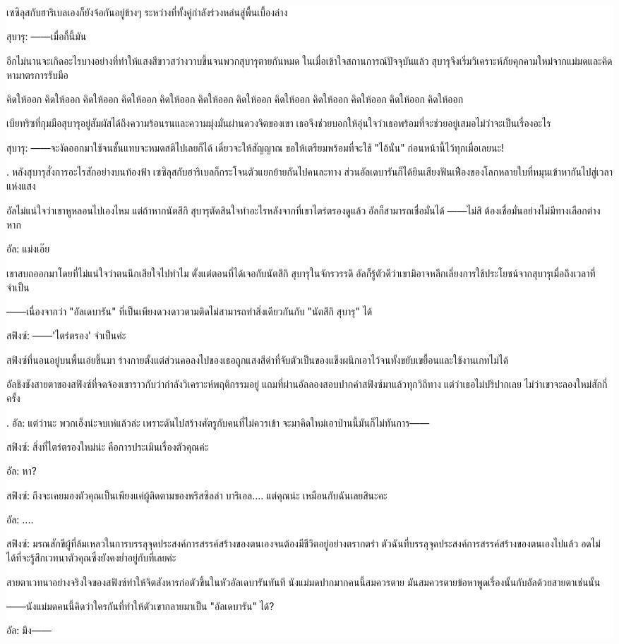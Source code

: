เซซิลุสกับฮาริเบลเองก็ยังจ้อกันอยู่ข้างๆ ระหว่างที่ทั้งคู่กำลังร่วงหล่นสู่พื้นเบื้องล่าง

สุบารุ: ――เมื่อกี้นี้มัน

อีกไม่นานจะเกิดอะไรบางอย่างที่ทำให้แสงสีขาวสว่างวาบขึ้นจนพวกสุบารุตายกันหมด ในเมื่อเข้าใจสถานการณ์ปัจจุบันแล้ว สุบารุจึงเริ่มวิเคราะห์ภัยคุกคามใหม่จากแม่มดและคิดหามาตรการรับมือ

คิดให้ออก คิดให้ออก คิดให้ออก คิดให้ออก คิดให้ออก คิดให้ออก คิดให้ออก คิดให้ออก คิดให้ออก คิดให้ออก คิดให้ออก คิดให้ออก

เบียทริซที่กุมมือสุบารุอยู่สัมผัสได้ถึงความร้อนรนและความมุ่งมั่นผ่านดวงจิตของเขา เธอจึงช่วยบอกให้อุ่นใจว่าเธอพร้อมที่จะช่วยอยู่เสมอไม่ว่าจะเป็นเรื่องอะไร

สุบารุ: ――จะงัดออกมาใช้จนชั้นแทบจะหมดสติไปเลยก็ได้ เดี๋ยวจะให้สัญญาณ ขอให้เตรียมพร้อมที่จะใช้ "ไอ้นั่น" ก่อนหน้านี้ไว้ทุกเมื่อเลยนะ!

.
หลังสุบารุสั่งการอะไรสักอย่างบนท้องฟ้า เซซิลุสกับฮาริเบลก็กระโจนตัวแยกย้ายกันไปคนละทาง ส่วนอัลเดบารันก็ได้ยินเสียงฟันเฟืองของโลกหลายใบที่หมุนเข้าหากันไปสู่เวลาแห่งแสง

อัลไม่แน่ใจว่าเขาหูหลอนไปเองไหม แต่ถ้าหากนัตสึกิ สุบารุตัดสินใจทำอะไรหลังจากที่เขาไตร่ตรองดูแล้ว อัลก็สามารถเชื่อมั่นได้ ――ไม่สิ ต้องเชื่อมั่นอย่างไม่มีทางเลือกต่างหาก

อัล: แม่งเอ๊ย

เขาสบถออกมาโดยที่ไม่แน่ใจว่าตนนึกเสียใจไปทำไม ตั้งแต่ตอนที่ได้เจอกับนัตสึกิ สุบารุในจักรวรรดิ อัลก็รู้ตัวดีว่าเขามิอาจหลีกเลี่ยงการใช้ประโยชน์จากสุบารุเมื่อถึงเวลาที่จำเป็น

――เนื่องจากว่า "อัลเดบารัน" ที่เป็นเพียงดวงดาวตามติดไม่สามารถทำสิ่งเดียวกันกับ "นัตสึกิ สุบารุ" ได้

สฟิงซ์: ――'ไตร่ตรอง' จำเป็นค่ะ

สฟิงซ์ที่นอนอยู่บนพื้นเอ่ยขึ้นมา ร่างกายตั้งแต่ส่วนคอลงไปของเธอถูกแสงสีดำที่จับตัวเป็นของแข็งผนึกเอาไว้จนทั้งขยับเขยื้อนและใช้งานเกทไม่ได้

อัลชิงชังสายตาของสฟิงซ์ที่จดจ้องเขาราวกับว่ากำลังวิเคราะห์พฤติกรรมอยู่ แถมที่ผ่านอัลลองสอบปากคำสฟิงซ์มาแล้วทุกวิถีทาง แต่ว่าเธอไม่ปริปากเลย ไม่ว่าเขาจะลองใหม่สักกี่ครั้ง

.
อัล: แต่ว่านะ พวกเอ็งน่ะจบเห่แล้วล่ะ เพราะดันไปสร้างศัตรูกับคนที่ไม่ควรเข้า จะมาคิดใหม่เอาป่านนี้มันก็ไม่ทันการ――

สฟิงซ์: สิ่งที่ไตร่ตรองใหม่น่ะ คือการประเมินเรื่องตัวคุณค่ะ

อัล: หา?

สฟิงซ์: ถึงจะเคยมองตัวคุณเป็นเพียงแค่ผู้ติดตามของพริสซิลล่า บาริเอล.... แต่คุณน่ะ เหมือนกับฉันเลยสินะคะ

อัล: ....

สฟิงซ์: มรณสักขีผู้ที่ล้มเหลวในการบรรลุจุดประสงค์การสรรค์สร้างของตนเองจนต้องมีชีวิตอยู่อย่างตรากตรำ ตัวฉันที่บรรลุจุดประสงค์การสรรค์สร้างของตนเองไปแล้ว อดไม่ได้ที่จะรู้สึกเวทนาตัวคุณซึ่งยังคงย่ำอยู่กับที่เลยค่ะ

สายตาเวทนาอย่างจริงใจของสฟิงซ์ทำให้จิตสังหารก่อตัวขึ้นในหัวอัลเดบารันทันที นังแม่มดปากมากคนนี้สมควรตาย มันสมควรตายข้อหาพูดเรื่องนั้นกับอัลด้วยสายตาเช่นนั้น

――นังแม่มดคนนี้คิดว่าใครกันที่ทำให้ตัวเขากลายมาเป็น "อัลเดบารัน" ได้?

อัล: มึง――
